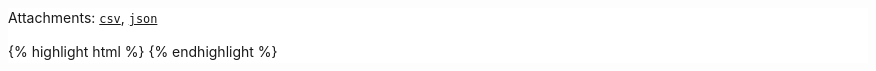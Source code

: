 </pre></div>
<p id="dataset-attachments">Attachments: <code><a target="_blank" href="/assets/data/csv/dataset-50135.csv">csv</a></code>, <code><a target="_blank" href="/assets/data/json/dataset-50135.json">json</a></code></p>
<div id="dataset-iframe">
{% highlight html %}
<iframe src="https://pmagunia.com/iframe/sleep.html" width="100%" height="100%" style="border:0px"></iframe>
{% endhighlight %}
</div>
<div id="grid"></div>
<script>let json_file = 'dataset-50135.json';</script>